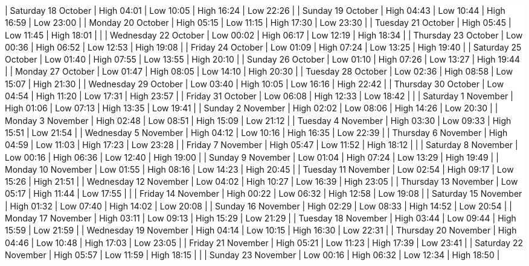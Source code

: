 | Saturday 18 October | High 04:01 | Low 10:05 | High 16:24 | Low 22:26 | 
| Sunday 19 October | High 04:43 | Low 10:44 | High 16:59 | Low 23:00 | 
| Monday 20 October | High 05:15 | Low 11:15 | High 17:30 | Low 23:30 | 
| Tuesday 21 October | High 05:45 | Low 11:45 | High 18:01 |  | 
| Wednesday 22 October | Low 00:02 | High 06:17 | Low 12:19 | High 18:34 | 
| Thursday 23 October | Low 00:36 | High 06:52 | Low 12:53 | High 19:08 | 
| Friday 24 October | Low 01:09 | High 07:24 | Low 13:25 | High 19:40 | 
| Saturday 25 October | Low 01:40 | High 07:55 | Low 13:55 | High 20:10 | 
| Sunday 26 October | Low 01:10 | High 07:26 | Low 13:27 | High 19:44 | 
| Monday 27 October | Low 01:47 | High 08:05 | Low 14:10 | High 20:30 | 
| Tuesday 28 October | Low 02:36 | High 08:58 | Low 15:07 | High 21:30 | 
| Wednesday 29 October | Low 03:40 | High 10:05 | Low 16:16 | High 22:42 | 
| Thursday 30 October | Low 04:54 | High 11:20 | Low 17:31 | High 23:57 | 
| Friday 31 October | Low 06:08 | High 12:33 | Low 18:42 |  | 
| Saturday 1 November | High 01:06 | Low 07:13 | High 13:35 | Low 19:41 | 
| Sunday 2 November | High 02:02 | Low 08:06 | High 14:26 | Low 20:30 | 
| Monday 3 November | High 02:48 | Low 08:51 | High 15:09 | Low 21:12 | 
| Tuesday 4 November | High 03:30 | Low 09:33 | High 15:51 | Low 21:54 | 
| Wednesday 5 November | High 04:12 | Low 10:16 | High 16:35 | Low 22:39 | 
| Thursday 6 November | High 04:59 | Low 11:03 | High 17:23 | Low 23:28 | 
| Friday 7 November | High 05:47 | Low 11:52 | High 18:12 |  | 
| Saturday 8 November | Low 00:16 | High 06:36 | Low 12:40 | High 19:00 | 
| Sunday 9 November | Low 01:04 | High 07:24 | Low 13:29 | High 19:49 | 
| Monday 10 November | Low 01:55 | High 08:16 | Low 14:23 | High 20:45 | 
| Tuesday 11 November | Low 02:54 | High 09:17 | Low 15:26 | High 21:51 | 
| Wednesday 12 November | Low 04:02 | High 10:27 | Low 16:39 | High 23:05 | 
| Thursday 13 November | Low 05:17 | High 11:44 | Low 17:55 |  | 
| Friday 14 November | High 00:22 | Low 06:32 | High 12:58 | Low 19:08 | 
| Saturday 15 November | High 01:32 | Low 07:40 | High 14:02 | Low 20:08 | 
| Sunday 16 November | High 02:29 | Low 08:33 | High 14:52 | Low 20:54 | 
| Monday 17 November | High 03:11 | Low 09:13 | High 15:29 | Low 21:29 | 
| Tuesday 18 November | High 03:44 | Low 09:44 | High 15:59 | Low 21:59 | 
| Wednesday 19 November | High 04:14 | Low 10:15 | High 16:30 | Low 22:31 | 
| Thursday 20 November | High 04:46 | Low 10:48 | High 17:03 | Low 23:05 | 
| Friday 21 November | High 05:21 | Low 11:23 | High 17:39 | Low 23:41 | 
| Saturday 22 November | High 05:57 | Low 11:59 | High 18:15 |  | 
| Sunday 23 November | Low 00:16 | High 06:32 | Low 12:34 | High 18:50 | 